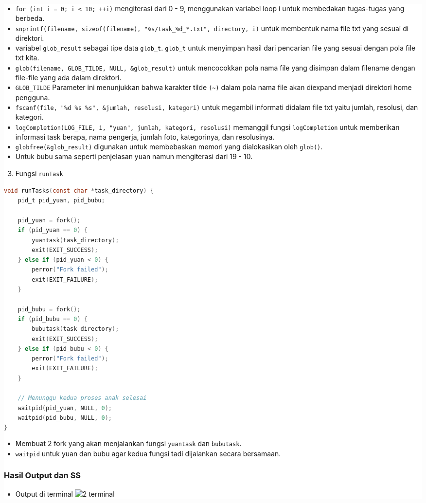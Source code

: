 - `for (int i = 0; i < 10; ++i)` mengiterasi dari 0 - 9, menggunakan variabel loop i untuk membedakan tugas-tugas yang berbeda.
- `snprintf(filename, sizeof(filename), "%s/task_%d_*.txt", directory, i)` untuk membentuk nama file txt yang sesuai di direktori.
- variabel `glob_result` sebagai tipe data `glob_t`. `glob_t` untuk menyimpan hasil dari pencarian file yang sesuai dengan pola file txt kita.
- `glob(filename, GLOB_TILDE, NULL, &glob_result)` untuk mencocokkan pola nama file yang disimpan dalam filename dengan file-file yang ada dalam direktori.
- `GLOB_TILDE` Parameter ini menunjukkan bahwa karakter tilde `(~)` dalam pola nama file akan diexpand menjadi direktori home pengguna.
- `fscanf(file, "%d %s %s", &jumlah, resolusi, kategori)` untuk megambil informati didalam file txt yaitu jumlah, resolusi, dan kategori.
- `logCompletion(LOG_FILE, i, "yuan", jumlah, kategori, resolusi)` memanggil fungsi `logCompletion` untuk memberikan informasi task berapa, nama pengerja, jumlah foto, kategorinya, dan resolusinya.
- `globfree(&glob_result)` digunakan untuk membebaskan memori yang dialokasikan oleh `glob()`.
- Untuk bubu sama seperti penjelasan yuan namun mengiterasi dari 19 - 10.

3. Fungsi `runTask`

```c
void runTasks(const char *task_directory) {
    pid_t pid_yuan, pid_bubu;

    pid_yuan = fork();
    if (pid_yuan == 0) {
        yuantask(task_directory);
        exit(EXIT_SUCCESS);
    } else if (pid_yuan < 0) {
        perror("Fork failed");
        exit(EXIT_FAILURE);
    }

    pid_bubu = fork();
    if (pid_bubu == 0) {
        bubutask(task_directory);
        exit(EXIT_SUCCESS);
    } else if (pid_bubu < 0) {
        perror("Fork failed");
        exit(EXIT_FAILURE);
    }

    // Menunggu kedua proses anak selesai
    waitpid(pid_yuan, NULL, 0);
    waitpid(pid_bubu, NULL, 0);
}
```

- Membuat 2 fork yang akan menjalankan fungsi `yuantask` dan `bubutask`.
- `waitpid` untuk yuan dan bubu agar kedua fungsi tadi dijalankan secara bersamaan.

### Hasil Output dan SS

- Output di terminal
  ![2 terminal](https://github.com/sisop-its-s24/praktikum-modul-2-f01/assets/144328529/b0fab54b-c8ac-4864-905c-0512a88f5a1e)

